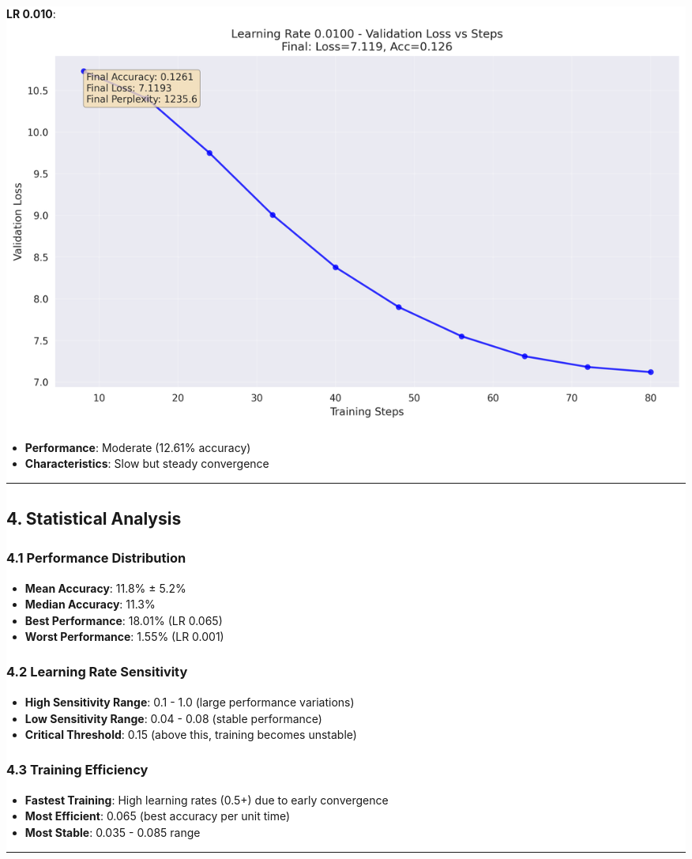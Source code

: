 **LR 0.010**:
![LR 0.010](comprehensive_lr_sweep_20250925_060116/individual_plots/lr_0.0100_loss_vs_steps.png)
- **Performance**: Moderate (12.61% accuracy)
- **Characteristics**: Slow but steady convergence

---

## 4. Statistical Analysis

### 4.1 Performance Distribution
- **Mean Accuracy**: 11.8% ± 5.2%
- **Median Accuracy**: 11.3%
- **Best Performance**: 18.01% (LR 0.065)
- **Worst Performance**: 1.55% (LR 0.001)

### 4.2 Learning Rate Sensitivity
- **High Sensitivity Range**: 0.1 - 1.0 (large performance variations)
- **Low Sensitivity Range**: 0.04 - 0.08 (stable performance)
- **Critical Threshold**: 0.15 (above this, training becomes unstable)

### 4.3 Training Efficiency
- **Fastest Training**: High learning rates (0.5+) due to early convergence
- **Most Efficient**: 0.065 (best accuracy per unit time)
- **Most Stable**: 0.035 - 0.085 range

---